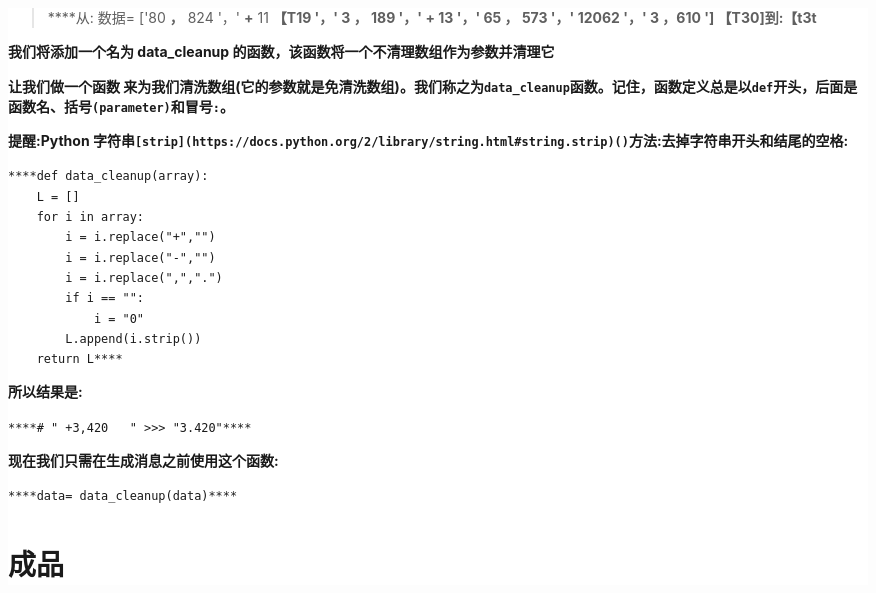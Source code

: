 > ****从:
> 数据= ['80 **，** 824 '，' **+** 11 **【T19 '，' 3 **，** 189 '，' **+** 13 '，' 65 **，** 573 '，' 12062 '，' 3 **，**610 '] **【T30]到:【t3t********

****我们将添加一个名为 data_cleanup 的**函数**，该函数**将一个不清理数组**作为参数**并清理它******

****让我们做一个**函数** **来为我们清洗数组**(它的**参数**就是**免清洗数组**)。我们称之为`data_cleanup`函数。记住，函数定义总是以`def`开头，后面是函数名、括号`(parameter)`和冒号`:`。****

****提醒:Python 字符串`[strip](https://docs.python.org/2/library/string.html#string.strip)()`方法:去掉字符串开头和结尾的空格:****

```
****def data_cleanup(array):
    L = []
    for i in array:
        i = i.replace("+","") 
        i = i.replace("-","")
        i = i.replace(",",".")
        if i == "":
            i = "0"
        L.append(i.strip())
    return L****
```

****所以**结果**是:****

```
****# " +3,420   " >>> "3.420"****
```

****现在我们只需在生成消息之前**使用这个函数:******

```
****data= data_cleanup(data)****
```

# ****成品****
